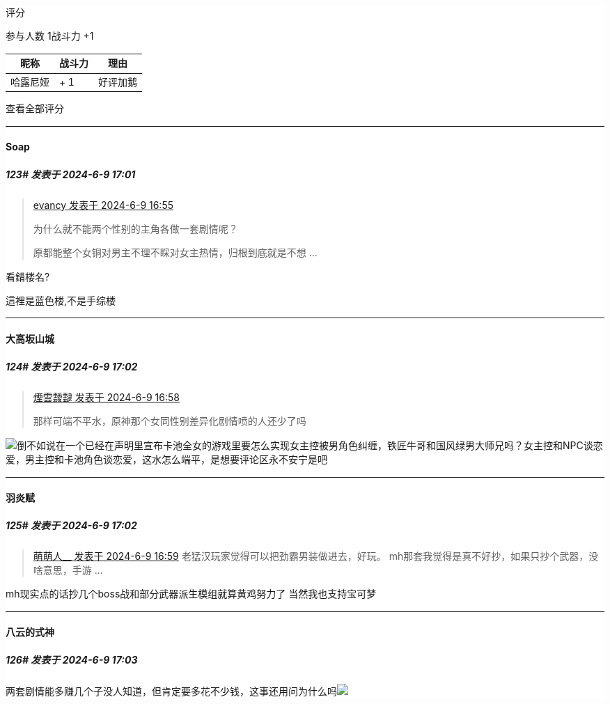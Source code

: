 评分

 参与人数 1战斗力 +1

|昵称|战斗力|理由|
|----|---|---|
| 哈露尼娅| + 1|好评加鹅|

查看全部评分

*****

####  Soap  
##### 123#       发表于 2024-6-9 17:01

<blockquote><a href="httphttps://bbs.saraba1st.com/2b/forum.php?mod=redirect&amp;goto=findpost&amp;pid=65168705&amp;ptid=2186798" target="_blank">evancy 发表于 2024-6-9 16:55</a>

为什么就不能两个性别的主角各做一套剧情呢？

原都能整个女铜对男主不理不睬对女主热情，归根到底就是不想 ...</blockquote>
看錯楼名?

這裡是蓝色楼,不是手综楼

*****

####  大高坂山城  
##### 124#       发表于 2024-6-9 17:02

<blockquote><a href="httphttps://bbs.saraba1st.com/2b/forum.php?mod=redirect&amp;goto=findpost&amp;pid=65168729&amp;ptid=2186798" target="_blank">煙雲靉靆 发表于 2024-6-9 16:58</a>

那样可端不平水，原神那个女同性别差异化剧情喷的人还少了吗</blockquote>
<img src="https://static.saraba1st.com/image/smiley/carton2017/393.gif" referrerpolicy="no-referrer">倒不如说在一个已经在声明里宣布卡池全女的游戏里要怎么实现女主控被男角色纠缠，铁匠牛哥和国风绿男大师兄吗？女主控和NPC谈恋爱，男主控和卡池角色谈恋爱，这水怎么端平，是想要评论区永不安宁是吧

*****

####  羽炎赋  
##### 125#       发表于 2024-6-9 17:02

<blockquote><a href="httphttps://bbs.saraba1st.com/2b/forum.php?mod=redirect&amp;goto=findpost&amp;pid=65168736&amp;ptid=2186798" target="_blank">萌萌人__ 发表于 2024-6-9 16:59</a>
老猛汉玩家觉得可以把劲霸男装做进去，好玩。
mh那套我觉得是真不好抄，如果只抄个武器，没啥意思，手游 ...</blockquote>
mh现实点的话抄几个boss战和部分武器派生模组就算黄鸡努力了
当然我也支持宝可梦

*****

####  八云的式神  
##### 126#       发表于 2024-6-9 17:03

两套剧情能多赚几个子没人知道，但肯定要多花不少钱，这事还用问为什么吗<img src="https://static.saraba1st.com/image/smiley/face2017/067.png" referrerpolicy="no-referrer">
